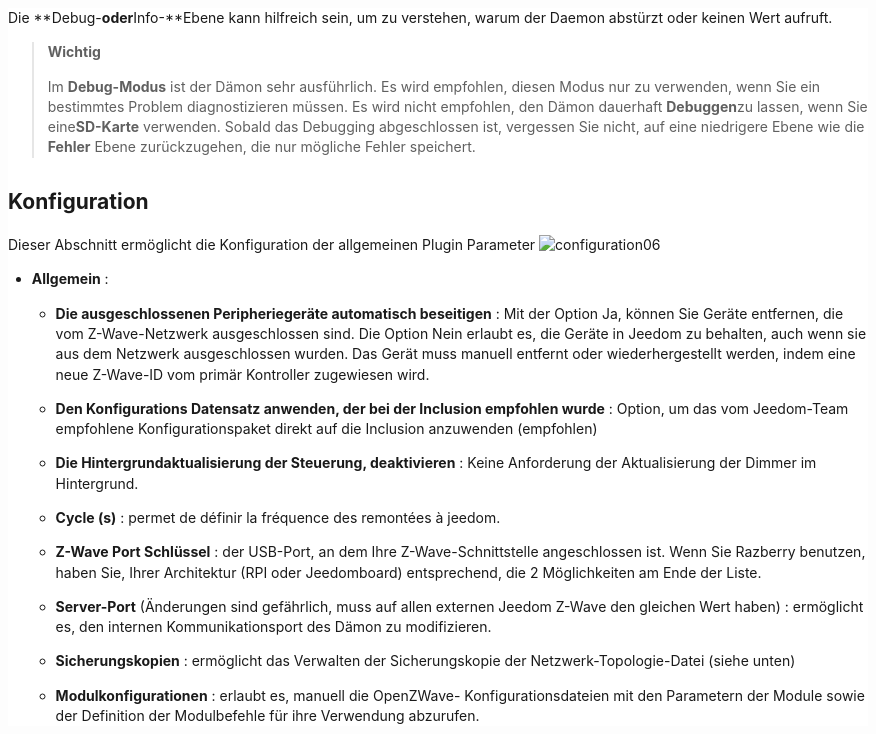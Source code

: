 Die **Debug-**oder**Info-**Ebene kann hilfreich sein, um zu verstehen, warum der Daemon abstürzt oder keinen Wert aufruft.

> **Wichtig**
>
> Im **Debug-Modus** ist der Dämon sehr ausführlich. Es wird empfohlen,
> diesen Modus nur zu verwenden, wenn Sie ein bestimmtes Problem
> diagnostizieren müssen. Es wird nicht empfohlen, den Dämon dauerhaft
> **Debuggen**zu lassen, wenn Sie eine**SD-Karte** verwenden. Sobald
> das Debugging abgeschlossen ist, vergessen Sie nicht, auf eine niedrigere
> Ebene wie die **Fehler** Ebene zurückzugehen, die nur mögliche Fehler
> speichert.

Konfiguration
-------------

Dieser Abschnitt ermöglicht die Konfiguration der allgemeinen Plugin Parameter
![configuration06](../images/configuration06.png)

-   **Allgemein** :

    -   **Die ausgeschlossenen Peripheriegeräte automatisch beseitigen** :
        Mit der Option Ja, können Sie Geräte entfernen, die vom Z-Wave-Netzwerk 
        ausgeschlossen sind. Die Option Nein erlaubt es, die Geräte in Jeedom zu 
        behalten, auch wenn sie aus dem Netzwerk ausgeschlossen wurden. 
        Das Gerät muss manuell entfernt oder wiederhergestellt werden,
        indem eine neue Z-Wave-ID vom primär Kontroller
        zugewiesen wird.

    -   **Den Konfigurations Datensatz anwenden, der bei der Inclusion empfohlen wurde** :
        Option, um das vom Jeedom-Team empfohlene Konfigurationspaket 
        direkt auf die Inclusion anzuwenden (empfohlen)

    -   **Die Hintergrundaktualisierung der Steuerung, deaktivieren** :
        Keine Anforderung der Aktualisierung der Dimmer im
        Hintergrund.

    -   **Cycle (s)** : permet de définir la fréquence des remontées
        à jeedom.

    -   **Z-Wave Port Schlüssel** : der USB-Port, an dem Ihre Z-Wave-Schnittstelle 
        angeschlossen ist. Wenn Sie Razberry benutzen, haben Sie, 
        Ihrer Architektur (RPI oder Jeedomboard) entsprechend, die 2 
        Möglichkeiten am Ende der Liste.

    -   **Server-Port** (Änderungen sind gefährlich, muss auf allen externen
        Jeedom Z-Wave den gleichen Wert haben) : ermöglicht es, 
        den internen Kommunikationsport des Dämon zu modifizieren.

    -   **Sicherungskopien** : ermöglicht das Verwalten der Sicherungskopie der 
        Netzwerk-Topologie-Datei (siehe unten)

    -   **Modulkonfigurationen** : erlaubt es, manuell die OpenZWave-
        Konfigurationsdateien mit den Parametern der Module 
        sowie der Definition der Modulbefehle für ihre 
        Verwendung abzurufen.
